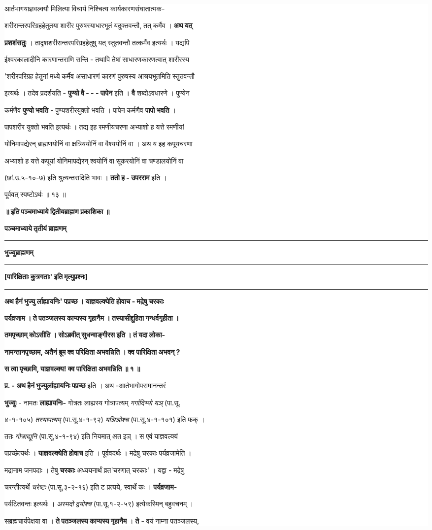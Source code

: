 आर्तभागयाज्ञवल्क्यौ मिलित्या विचार्य निश्चित्य कार्यकारणसंघातात्मक-

शरीरान्तरपरिग्रहहेतुतया शारीर पुरुषस्याधारभूतं यदुक्तवन्तौ, तत् कर्मैव । **अथ यत्**    

**प्रशशंसतुः**     । तादृशशरीरान्तरपरिग्रहहेतुषु यत् स्तुतवन्तौ तत्कर्मैव इत्यर्थः । यद्यपि

ईश्वरकालादीनि कारणान्तराणि सन्ति - तथापि तेषां साधारणकारणत्वात् शारीरस्य

'शरीरपरिग्रह हेतुनां मध्ये कर्मैव असाधारणं कारणं पुरुषस्य आश्रयभूतमिति स्तुतवन्तौ

इत्यर्थः । तदेव प्रदर्शयति - **पुण्यो वै - - - पापेन**     इति । **वै**     शब्दोऽवधारणे । पुण्येन

कर्मणैव **पुण्यो भवति**     - पुण्यशरीरयुक्तो भवति । पापेन कर्मणैव **पापो भवति**     ।

पापशरीर युक्तो भवति इत्यर्थः । तद्य इह रमणीयचरणा अभ्याशो ह यत्ते रमणीयां

योनिमापद्येरन् ब्राह्मणयोनिं वा क्षत्रिययोनिं वा वैश्ययोनिं वा । अथ य इह कपूयचरणा

अभ्याशो ह यत्ते कपूयां योनिमापद्येरन् श्वयोनिं वा सूकरयोनिं वा चण्डालयोनिं वा

(छां.उ.५-१०-७) इति श्रुत्यन्तरादिति भावः । **ततो ह - उपरराम**     इति ।

पूर्ववत् स्पष्टोऽर्थः ॥ १३ ॥

**॥ इति पञ्चमाध्याये द्वितीयब्राह्मण प्रकाशिका ॥**    

**पञ्चमाध्याये तृतीयं ब्राह्मणम्**    

****

**भुज्युब्राह्मणम्**    

****

**\[पारिक्षिताः कुत्रगताः' इति मृत्युप्रश्नः\]**    

****

**अथ हैनं भुज्यु र्लाह्यायनिः' पप्रच्छ । याज्ञवल्क्येति होवाच - मद्रेषु चरकाः**    

**पर्यव्रजाम । ते पतञ्जलस्य काप्यस्य गृहानैम । तस्यासीद्दुहिता गन्धर्वगृहीता ।**    

**तमपृच्छाम् कोऽसीति । सोऽब्रवीत् सुधन्वाङ्गीरस इति । तं यदा लोका-**    

**नामन्तानपृच्छाम, अतैनं ब्रूम क्व परिक्षिता अभवन्निति । क्व पारिक्षिता अभवन् ?**    

**स त्वा पृच्छामि, याज्ञवल्क्य! क्व पारिक्षिता अभवन्निति ॥ १ ॥**    

**प्र. - अथ हैनं भुज्युर्लाह्यायनिः पप्रच्छ**     इति । अथ -आर्तभागोपरामानन्तरं

**भुज्युः**     - नामतः **लाह्यायनिः-**     गोत्रतः लाह्यस्य गोत्रापत्यम् *गर्गादिभ्यो यञ्* (पा.सू.

४-१-१०५) *तस्यापत्यम्* (पा.सू.४-१-९२) *यञिञोश्च* (पा.सू.४-१-१०१) इति फक् ।

ततः *गोत्राद्यूनि* (पा.सू.४-१-९४) इति नियमात् अत इञ् । स एवं याज्ञवल्क्यं

पप्रच्छेत्यर्थः । **याज्ञवल्क्येति होवाच**     इति । पूर्ववदर्थः । मद्रेषु चरकाः पर्यव्रजामेति ।

मद्रानाम जनपदाः । तेषु **चरकाः**     अध्ययनार्थं व्रत'चरणात् चरकाः' । यद्वा - मद्रेषु

चरन्तीत्यर्थे *चरेष्टः* (पा.सू.३-२-१६) इति ट प्रत्यये, स्वार्थे कः । **पर्यव्रजाम-**    

पर्यटितवन्तः इत्यर्थः । *अस्मदो द्वयोश्च* (पा.सू.१-२-५९) इत्येकस्मिन् बहुवचनम् ।

सब्रह्मचार्यपेक्षया वा । **ते पतञ्जलस्य काप्यस्य गृहानैम**     । **ते**     - वयं नाम्ना पतञ्जलस्य,
